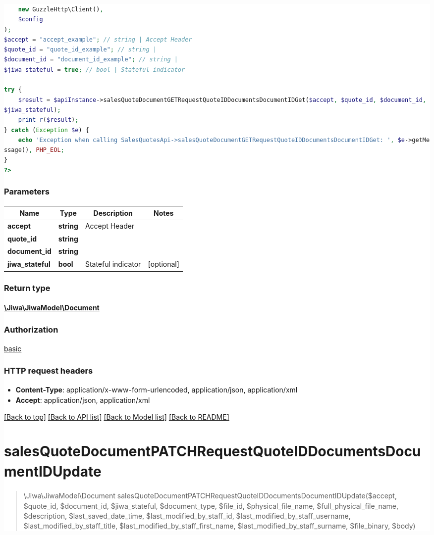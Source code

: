 ```php
    new GuzzleHttp\Client(),
    $config
);
$accept = "accept_example"; // string | Accept Header
$quote_id = "quote_id_example"; // string | 
$document_id = "document_id_example"; // string | 
$jiwa_stateful = true; // bool | Stateful indicator

try {
    $result = $apiInstance->salesQuoteDocumentGETRequestQuoteIDDocumentsDocumentIDGet($accept, $quote_id, $document_id, $jiwa_stateful);
    print_r($result);
} catch (Exception $e) {
    echo 'Exception when calling SalesQuotesApi->salesQuoteDocumentGETRequestQuoteIDDocumentsDocumentIDGet: ', $e->getMessage(), PHP_EOL;
}
?>
```

### Parameters

Name | Type | Description  | Notes
------------- | ------------- | ------------- | -------------
 **accept** | **string**| Accept Header |
 **quote_id** | **string**|  |
 **document_id** | **string**|  |
 **jiwa_stateful** | **bool**| Stateful indicator | [optional]

### Return type

[**\Jiwa\JiwaModel\Document**](../Model/Document.md)

### Authorization

[basic](../../README.md#basic)

### HTTP request headers

 - **Content-Type**: application/x-www-form-urlencoded, application/json, application/xml
 - **Accept**: application/json, application/xml

[[Back to top]](#) [[Back to API list]](../../README.md#documentation-for-api-endpoints) [[Back to Model list]](../../README.md#documentation-for-models) [[Back to README]](../../README.md)

# **salesQuoteDocumentPATCHRequestQuoteIDDocumentsDocumentIDUpdate**
> \Jiwa\JiwaModel\Document salesQuoteDocumentPATCHRequestQuoteIDDocumentsDocumentIDUpdate($accept, $quote_id, $document_id, $jiwa_stateful, $document_type, $file_id, $physical_file_name, $full_physical_file_name, $description, $last_saved_date_time, $last_modified_by_staff_id, $last_modified_by_staff_username, $last_modified_by_staff_title, $last_modified_by_staff_first_name, $last_modified_by_staff_surname, $file_binary, $body)
